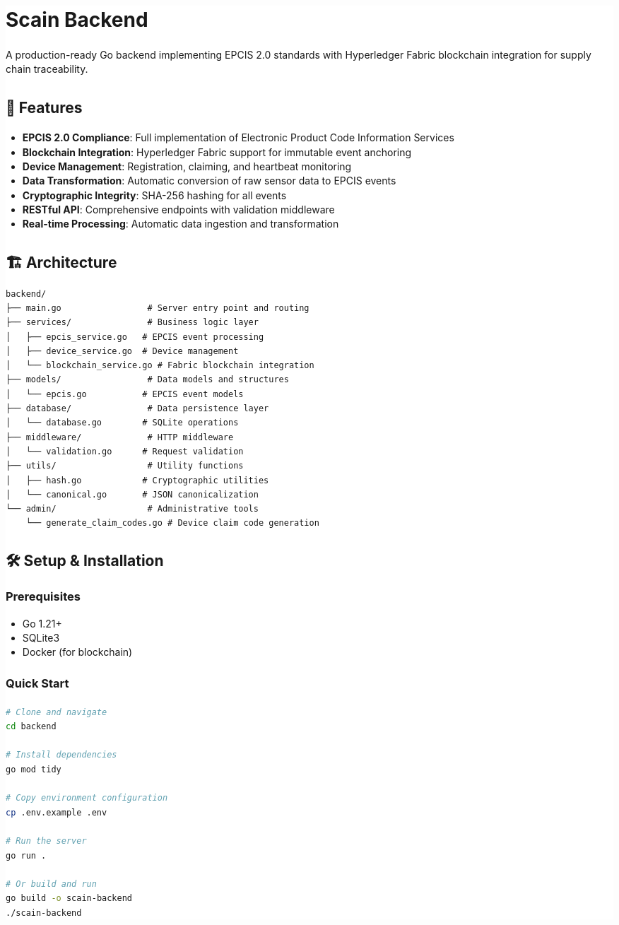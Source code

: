 # Scain Backend

A production-ready Go backend implementing EPCIS 2.0 standards with Hyperledger Fabric blockchain integration for supply chain traceability.

## 🚀 Features

- **EPCIS 2.0 Compliance**: Full implementation of Electronic Product Code Information Services
- **Blockchain Integration**: Hyperledger Fabric support for immutable event anchoring
- **Device Management**: Registration, claiming, and heartbeat monitoring
- **Data Transformation**: Automatic conversion of raw sensor data to EPCIS events
- **Cryptographic Integrity**: SHA-256 hashing for all events
- **RESTful API**: Comprehensive endpoints with validation middleware
- **Real-time Processing**: Automatic data ingestion and transformation

## 🏗️ Architecture

```
backend/
├── main.go                 # Server entry point and routing
├── services/               # Business logic layer
│   ├── epcis_service.go   # EPCIS event processing
│   ├── device_service.go  # Device management
│   └── blockchain_service.go # Fabric blockchain integration
├── models/                 # Data models and structures
│   └── epcis.go           # EPCIS event models
├── database/               # Data persistence layer
│   └── database.go        # SQLite operations
├── middleware/             # HTTP middleware
│   └── validation.go      # Request validation
├── utils/                  # Utility functions
│   ├── hash.go            # Cryptographic utilities
│   └── canonical.go       # JSON canonicalization
└── admin/                  # Administrative tools
    └── generate_claim_codes.go # Device claim code generation
```

## 🛠 Setup & Installation

### Prerequisites
- Go 1.21+
- SQLite3
- Docker (for blockchain)

### Quick Start

```bash
# Clone and navigate
cd backend

# Install dependencies
go mod tidy

# Copy environment configuration
cp .env.example .env

# Run the server
go run .

# Or build and run
go build -o scain-backend
./scain-backend
```
